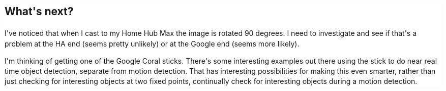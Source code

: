 ## What's next?

I've noticed that when I cast to my Home Hub Max the image is rotated 90 degrees. I need to investigate and see if that's a problem at the HA end (seems pretty unlikely) or at the Google end (seems more likely).

I'm thinking of getting one of the Google Coral sticks. There's some interesting examples out there using the stick to do near real time object detection, separate from motion detection. That has interesting possibilities for making this even smarter, rather than just checking for interesting objects at two fixed points, continually check for interesting objects during a motion detection.
